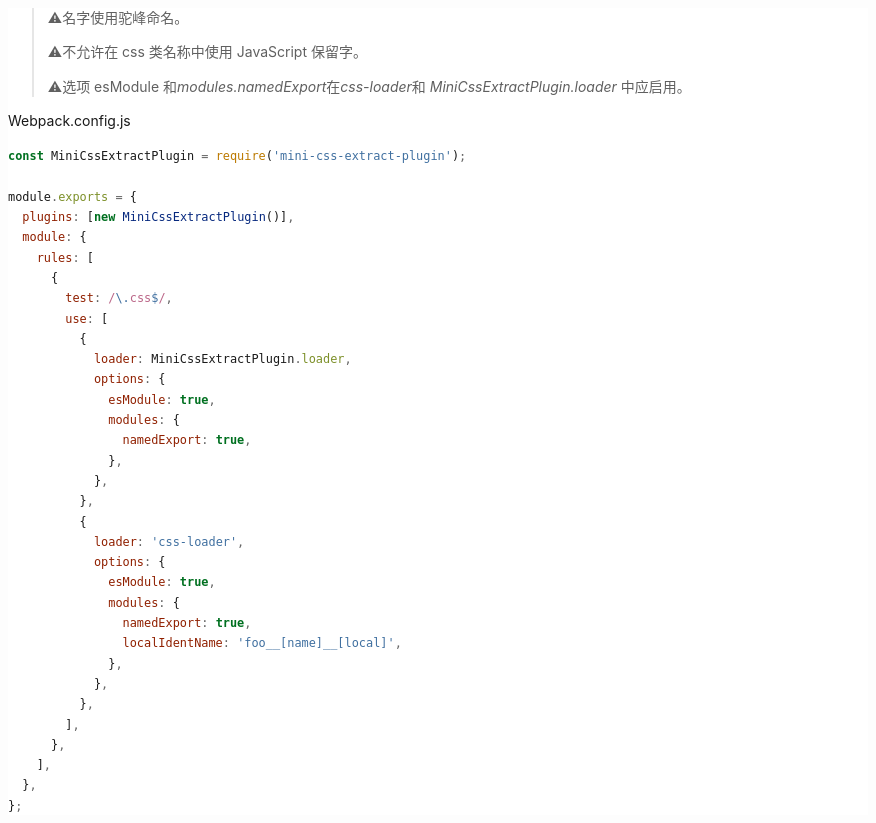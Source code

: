 > ⚠名字使用驼峰命名。
>
> ⚠不允许在 css 类名称中使用 JavaScript 保留字。
>
> ⚠选项 esModule 和*modules.namedExport*在*css-loader*和 *MiniCssExtractPlugin.loader* 中应启用。



Webpack.config.js

```javascript
const MiniCssExtractPlugin = require('mini-css-extract-plugin');

module.exports = {
  plugins: [new MiniCssExtractPlugin()],
  module: {
    rules: [
      {
        test: /\.css$/,
        use: [
          {
            loader: MiniCssExtractPlugin.loader,
            options: {
              esModule: true,
              modules: {
                namedExport: true,
              },
            },
          },
          {
            loader: 'css-loader',
            options: {
              esModule: true,
              modules: {
                namedExport: true,
                localIdentName: 'foo__[name]__[local]',
              },
            },
          },
        ],
      },
    ],
  },
};
```